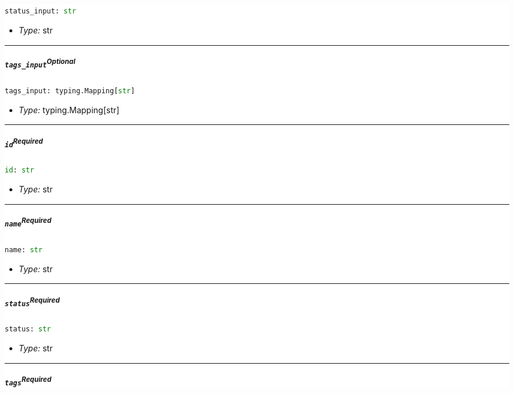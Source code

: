 ```python
status_input: str
```

- *Type:* str

---

##### `tags_input`<sup>Optional</sup> <a name="tags_input" id="@cdktf/provider-opentelekomcloud.dataOpentelekomcloudVpcepServiceV1.DataOpentelekomcloudVpcepServiceV1.property.tagsInput"></a>

```python
tags_input: typing.Mapping[str]
```

- *Type:* typing.Mapping[str]

---

##### `id`<sup>Required</sup> <a name="id" id="@cdktf/provider-opentelekomcloud.dataOpentelekomcloudVpcepServiceV1.DataOpentelekomcloudVpcepServiceV1.property.id"></a>

```python
id: str
```

- *Type:* str

---

##### `name`<sup>Required</sup> <a name="name" id="@cdktf/provider-opentelekomcloud.dataOpentelekomcloudVpcepServiceV1.DataOpentelekomcloudVpcepServiceV1.property.name"></a>

```python
name: str
```

- *Type:* str

---

##### `status`<sup>Required</sup> <a name="status" id="@cdktf/provider-opentelekomcloud.dataOpentelekomcloudVpcepServiceV1.DataOpentelekomcloudVpcepServiceV1.property.status"></a>

```python
status: str
```

- *Type:* str

---

##### `tags`<sup>Required</sup> <a name="tags" id="@cdktf/provider-opentelekomcloud.dataOpentelekomcloudVpcepServiceV1.DataOpentelekomcloudVpcepServiceV1.property.tags"></a>
